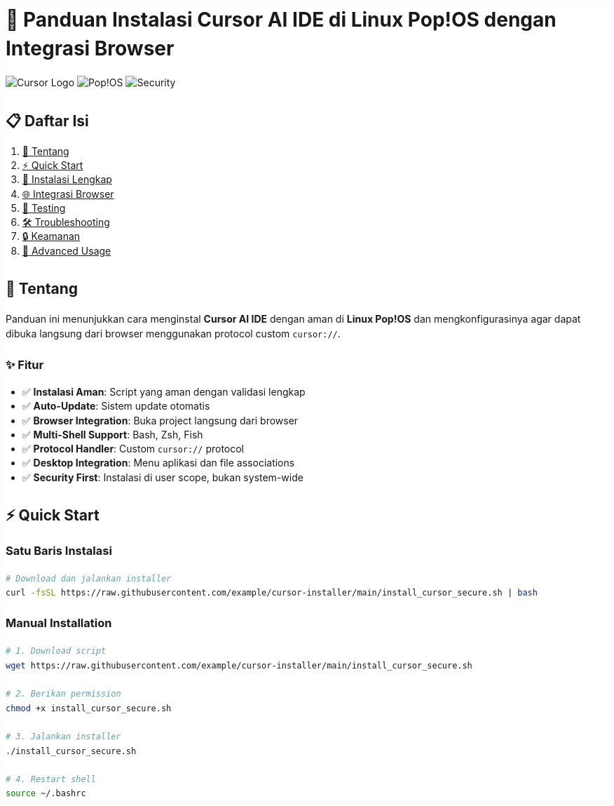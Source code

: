 # 🎯 Panduan Instalasi Cursor AI IDE di Linux Pop!OS dengan Integrasi Browser

![Cursor Logo](https://img.shields.io/badge/Cursor-AI%20IDE-blue?style=for-the-badge&logo=visualstudiocode)
![Pop!OS](https://img.shields.io/badge/Pop!_OS-48B9C7?style=for-the-badge&logo=pop-os&logoColor=white)
![Security](https://img.shields.io/badge/Security-Verified-green?style=for-the-badge&logo=shield)

## 📋 Daftar Isi

1. [🎯 Tentang](#tentang)
2. [⚡ Quick Start](#quick-start)
3. [🔧 Instalasi Lengkap](#instalasi-lengkap)
4. [🌐 Integrasi Browser](#integrasi-browser)
5. [🧪 Testing](#testing)
6. [🛠️ Troubleshooting](#troubleshooting)
7. [🔒 Keamanan](#keamanan)
8. [📱 Advanced Usage](#advanced-usage)

## 🎯 Tentang

Panduan ini menunjukkan cara menginstal **Cursor AI IDE** dengan aman di **Linux Pop!OS** dan mengkonfigurasinya agar dapat dibuka langsung dari browser menggunakan protocol custom `cursor://`.

### ✨ Fitur

- ✅ **Instalasi Aman**: Script yang aman dengan validasi lengkap
- ✅ **Auto-Update**: Sistem update otomatis
- ✅ **Browser Integration**: Buka project langsung dari browser  
- ✅ **Multi-Shell Support**: Bash, Zsh, Fish
- ✅ **Protocol Handler**: Custom `cursor://` protocol
- ✅ **Desktop Integration**: Menu aplikasi dan file associations
- ✅ **Security First**: Instalasi di user scope, bukan system-wide

## ⚡ Quick Start

### Satu Baris Instalasi

```bash
# Download dan jalankan installer
curl -fsSL https://raw.githubusercontent.com/example/cursor-installer/main/install_cursor_secure.sh | bash
```

### Manual Installation

```bash
# 1. Download script
wget https://raw.githubusercontent.com/example/cursor-installer/main/install_cursor_secure.sh

# 2. Berikan permission
chmod +x install_cursor_secure.sh

# 3. Jalankan installer
./install_cursor_secure.sh

# 4. Restart shell
source ~/.bashrc
```
